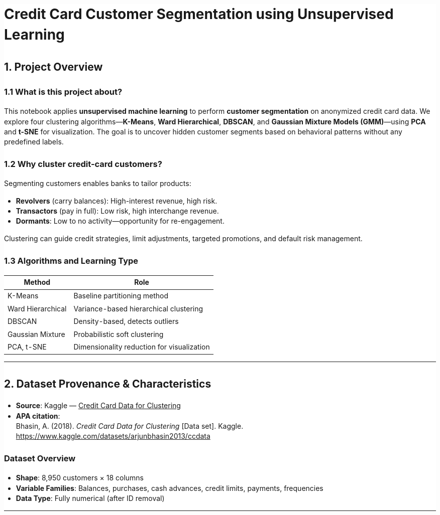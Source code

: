 # Credit Card Customer Segmentation using Unsupervised Learning

## 1. Project Overview

### 1.1 What is this project about?
This notebook applies **unsupervised machine learning** to perform **customer segmentation** on anonymized credit card data. We explore four clustering algorithms—**K-Means**, **Ward Hierarchical**, **DBSCAN**, and **Gaussian Mixture Models (GMM)**—using **PCA** and **t-SNE** for visualization. The goal is to uncover hidden customer segments based on behavioral patterns without any predefined labels.

### 1.2 Why cluster credit-card customers?
Segmenting customers enables banks to tailor products:

- **Revolvers** (carry balances): High-interest revenue, high risk.
- **Transactors** (pay in full): Low risk, high interchange revenue.
- **Dormants**: Low to no activity—opportunity for re-engagement.

Clustering can guide credit strategies, limit adjustments, targeted promotions, and default risk management.

### 1.3 Algorithms and Learning Type

| Method                | Role                                 |
|-----------------------|--------------------------------------|
| K-Means               | Baseline partitioning method         |
| Ward Hierarchical     | Variance-based hierarchical clustering |
| DBSCAN                | Density-based, detects outliers      |
| Gaussian Mixture      | Probabilistic soft clustering        |
| PCA, t-SNE            | Dimensionality reduction for visualization |

---

## 2. Dataset Provenance & Characteristics

- **Source**: Kaggle — [Credit Card Data for Clustering](https://www.kaggle.com/datasets/arjunbhasin2013/ccdata)
- **APA citation**:  
  Bhasin, A. (2018). *Credit Card Data for Clustering* [Data set]. Kaggle. https://www.kaggle.com/datasets/arjunbhasin2013/ccdata

### Dataset Overview

- **Shape**: 8,950 customers × 18 columns
- **Variable Families**: Balances, purchases, cash advances, credit limits, payments, frequencies
- **Data Type**: Fully numerical (after ID removal)

---